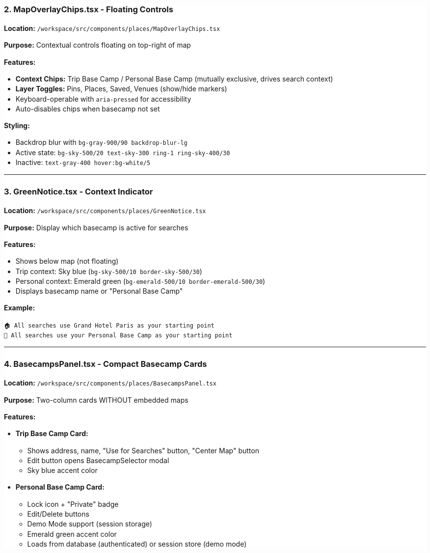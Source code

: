 
### 2. **MapOverlayChips.tsx** - Floating Controls
**Location:** `/workspace/src/components/places/MapOverlayChips.tsx`

**Purpose:** Contextual controls floating on top-right of map

**Features:**
- **Context Chips:** Trip Base Camp / Personal Base Camp (mutually exclusive, drives search context)
- **Layer Toggles:** Pins, Places, Saved, Venues (show/hide markers)
- Keyboard-operable with `aria-pressed` for accessibility
- Auto-disables chips when basecamp not set

**Styling:**
- Backdrop blur with `bg-gray-900/90 backdrop-blur-lg`
- Active state: `bg-sky-500/20 text-sky-300 ring-1 ring-sky-400/30`
- Inactive: `text-gray-400 hover:bg-white/5`

---

### 3. **GreenNotice.tsx** - Context Indicator
**Location:** `/workspace/src/components/places/GreenNotice.tsx`

**Purpose:** Display which basecamp is active for searches

**Features:**
- Shows below map (not floating)
- Trip context: Sky blue (`bg-sky-500/10 border-sky-500/30`)
- Personal context: Emerald green (`bg-emerald-500/10 border-emerald-500/30`)
- Displays basecamp name or "Personal Base Camp"

**Example:**
```
🏠 All searches use Grand Hotel Paris as your starting point
📍 All searches use your Personal Base Camp as your starting point
```

---

### 4. **BasecampsPanel.tsx** - Compact Basecamp Cards
**Location:** `/workspace/src/components/places/BasecampsPanel.tsx`

**Purpose:** Two-column cards WITHOUT embedded maps

**Features:**
- **Trip Base Camp Card:**
  - Shows address, name, "Use for Searches" button, "Center Map" button
  - Edit button opens BasecampSelector modal
  - Sky blue accent color
  
- **Personal Base Camp Card:**
  - Lock icon + "Private" badge
  - Edit/Delete buttons
  - Demo Mode support (session storage)
  - Emerald green accent color
  - Loads from database (authenticated) or session store (demo mode)

